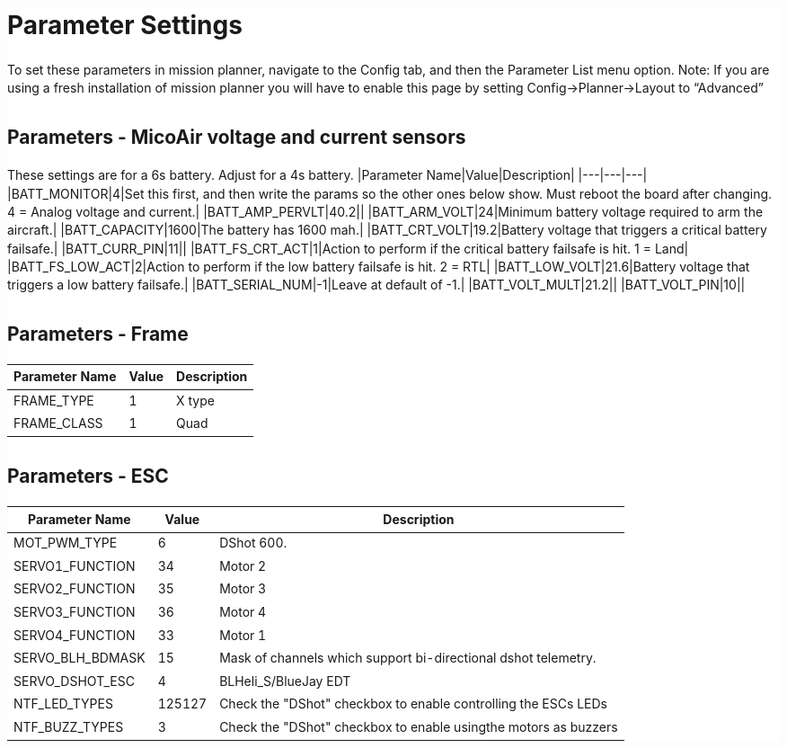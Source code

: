 
# Parameter Settings
To set these parameters in mission planner, navigate to the Config tab, and then the Parameter List menu option.
Note: If you are using a fresh installation of mission planner you will have to enable this page by setting Config->Planner->Layout to “Advanced”


## Parameters - MicoAir voltage and current sensors
These settings are for a 6s battery. Adjust for a 4s battery.
|Parameter Name|Value|Description|
|---|---|---|
|BATT_MONITOR|4|Set this first, and then write the params so the other ones below show. Must reboot the board after changing. 4 = Analog voltage and current.|
|BATT_AMP_PERVLT|40.2||
|BATT_ARM_VOLT|24|Minimum battery voltage required to arm the aircraft.|
|BATT_CAPACITY|1600|The battery has 1600 mah.|
|BATT_CRT_VOLT|19.2|Battery voltage that triggers a critical battery failsafe.|
|BATT_CURR_PIN|11||
|BATT_FS_CRT_ACT|1|Action to perform if the critical battery failsafe is hit. 1 = Land|
|BATT_FS_LOW_ACT|2|Action to perform if the low battery failsafe is hit. 2 = RTL|
|BATT_LOW_VOLT|21.6|Battery voltage that triggers a low battery failsafe.|
|BATT_SERIAL_NUM|-1|Leave at default of -1.|
|BATT_VOLT_MULT|21.2||
|BATT_VOLT_PIN|10||

## Parameters - Frame
|Parameter Name|Value|Description|
|---|---|---|
|FRAME_TYPE|1|X type|
|FRAME_CLASS|1|Quad|

## Parameters - ESC
|Parameter Name|Value|Description|
|---|---|---|
|MOT_PWM_TYPE|6|DShot 600.|
|SERVO1_FUNCTION|34|Motor 2|
|SERVO2_FUNCTION|35|Motor 3|
|SERVO3_FUNCTION|36|Motor 4|
|SERVO4_FUNCTION|33|Motor 1|
|SERVO_BLH_BDMASK|15|Mask of channels which support bi-directional dshot telemetry.|
|SERVO_DSHOT_ESC|4|BLHeli_S/BlueJay EDT|
|NTF_LED_TYPES|125127|Check the "DShot" checkbox to enable controlling the ESCs LEDs|
|NTF_BUZZ_TYPES|3|Check the "DShot" checkbox to enable usingthe motors as buzzers|
